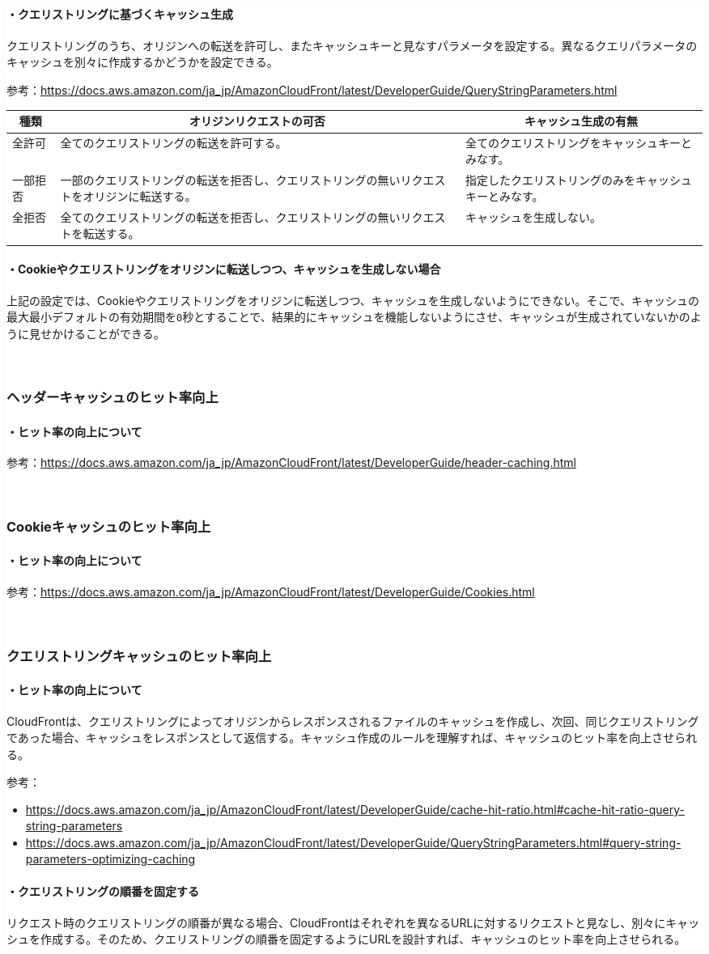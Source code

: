#### ・クエリストリングに基づくキャッシュ生成

クエリストリングのうち、オリジンへの転送を許可し、またキャッシュキーと見なすパラメータを設定する。異なるクエリパラメータのキャッシュを別々に作成するかどうかを設定できる。

参考：https://docs.aws.amazon.com/ja_jp/AmazonCloudFront/latest/DeveloperGuide/QueryStringParameters.html

| 種類     | オリジンリクエストの可否               | キャッシュ生成の有無                                           |
| -------- | ---------------------------------------- | ------------------------------------------------------------ |
| 全許可   | 全てのクエリストリングの転送を許可する。 | 全てのクエリストリングをキャッシュキーとみなす。 |
| 一部拒否 | 一部のクエリストリングの転送を拒否し、クエリストリングの無いリクエストをオリジンに転送する。 | 指定したクエリストリングのみをキャッシュキーとみなす。 |
| 全拒否   | 全てのクエリストリングの転送を拒否し、クエリストリングの無いリクエストを転送する。 | キャッシュを生成しない。 |

#### ・Cookieやクエリストリングをオリジンに転送しつつ、キャッシュを生成しない場合

上記の設定では、Cookieやクエリストリングをオリジンに転送しつつ、キャッシュを生成しないようにできない。そこで、キャッシュの最大最小デフォルトの有効期間を```0```秒とすることで、結果的にキャッシュを機能しないようにさせ、キャッシュが生成されていないかのように見せかけることができる。

<br>

### ヘッダーキャッシュのヒット率向上

#### ・ヒット率の向上について

参考：https://docs.aws.amazon.com/ja_jp/AmazonCloudFront/latest/DeveloperGuide/header-caching.html

<br>

### Cookieキャッシュのヒット率向上

#### ・ヒット率の向上について

参考：https://docs.aws.amazon.com/ja_jp/AmazonCloudFront/latest/DeveloperGuide/Cookies.html

<br>

### クエリストリングキャッシュのヒット率向上

#### ・ヒット率の向上について

CloudFrontは、クエリストリングによってオリジンからレスポンスされるファイルのキャッシュを作成し、次回、同じクエリストリングであった場合、キャッシュをレスポンスとして返信する。キャッシュ作成のルールを理解すれば、キャッシュのヒット率を向上させられる。

参考：

- https://docs.aws.amazon.com/ja_jp/AmazonCloudFront/latest/DeveloperGuide/cache-hit-ratio.html#cache-hit-ratio-query-string-parameters
- https://docs.aws.amazon.com/ja_jp/AmazonCloudFront/latest/DeveloperGuide/QueryStringParameters.html#query-string-parameters-optimizing-caching

#### ・クエリストリングの順番を固定する

リクエスト時のクエリストリングの順番が異なる場合、CloudFrontはそれぞれを異なるURLに対するリクエストと見なし、別々にキャッシュを作成する。そのため、クエリストリングの順番を固定するようにURLを設計すれば、キャッシュのヒット率を向上させられる。
